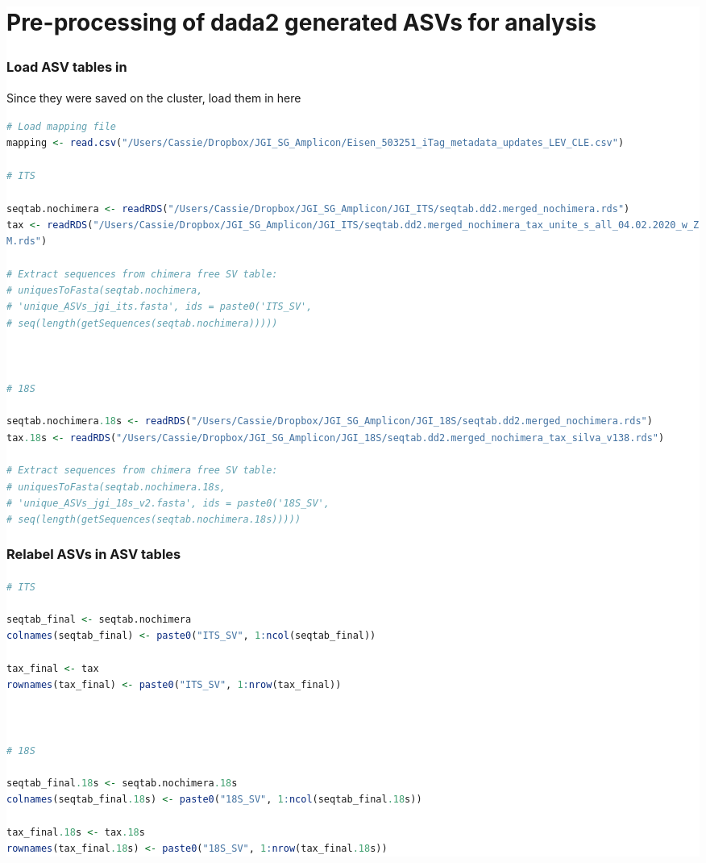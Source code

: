 # Pre-processing of dada2 generated ASVs for analysis

### Load ASV tables in

Since they were saved on the cluster, load them in here

``` r
# Load mapping file
mapping <- read.csv("/Users/Cassie/Dropbox/JGI_SG_Amplicon/Eisen_503251_iTag_metadata_updates_LEV_CLE.csv")

# ITS

seqtab.nochimera <- readRDS("/Users/Cassie/Dropbox/JGI_SG_Amplicon/JGI_ITS/seqtab.dd2.merged_nochimera.rds")
tax <- readRDS("/Users/Cassie/Dropbox/JGI_SG_Amplicon/JGI_ITS/seqtab.dd2.merged_nochimera_tax_unite_s_all_04.02.2020_w_ZM.rds")

# Extract sequences from chimera free SV table:
# uniquesToFasta(seqtab.nochimera,
# 'unique_ASVs_jgi_its.fasta', ids = paste0('ITS_SV',
# seq(length(getSequences(seqtab.nochimera)))))



# 18S

seqtab.nochimera.18s <- readRDS("/Users/Cassie/Dropbox/JGI_SG_Amplicon/JGI_18S/seqtab.dd2.merged_nochimera.rds")
tax.18s <- readRDS("/Users/Cassie/Dropbox/JGI_SG_Amplicon/JGI_18S/seqtab.dd2.merged_nochimera_tax_silva_v138.rds")

# Extract sequences from chimera free SV table:
# uniquesToFasta(seqtab.nochimera.18s,
# 'unique_ASVs_jgi_18s_v2.fasta', ids = paste0('18S_SV',
# seq(length(getSequences(seqtab.nochimera.18s)))))
```

### Relabel ASVs in ASV tables

``` r
# ITS

seqtab_final <- seqtab.nochimera
colnames(seqtab_final) <- paste0("ITS_SV", 1:ncol(seqtab_final))

tax_final <- tax
rownames(tax_final) <- paste0("ITS_SV", 1:nrow(tax_final))



# 18S

seqtab_final.18s <- seqtab.nochimera.18s
colnames(seqtab_final.18s) <- paste0("18S_SV", 1:ncol(seqtab_final.18s))

tax_final.18s <- tax.18s
rownames(tax_final.18s) <- paste0("18S_SV", 1:nrow(tax_final.18s))
```
